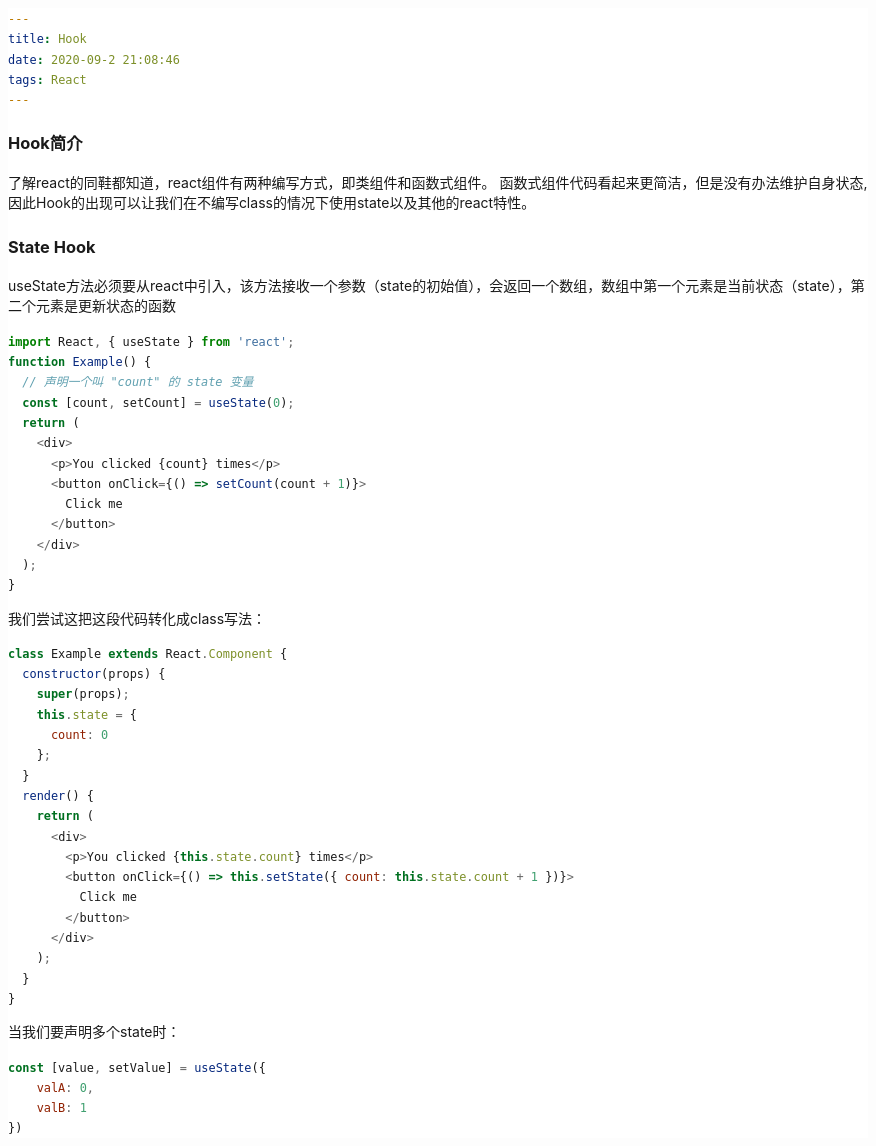 ```yaml
---
title: Hook
date: 2020-09-2 21:08:46
tags: React
---
```

### Hook简介

了解react的同鞋都知道，react组件有两种编写方式，即类组件和函数式组件。
函数式组件代码看起来更简洁，但是没有办法维护自身状态,
因此Hook的出现可以让我们在不编写class的情况下使用state以及其他的react特性。

### State Hook

useState方法必须要从react中引入，该方法接收一个参数（state的初始值），会返回一个数组，数组中第一个元素是当前状态（state），第二个元素是更新状态的函数

```javascript
import React, { useState } from 'react';
function Example() {
  // 声明一个叫 "count" 的 state 变量  
  const [count, setCount] = useState(0);
  return (
    <div>
      <p>You clicked {count} times</p>
      <button onClick={() => setCount(count + 1)}>
        Click me
      </button>
    </div>
  );
}
```
我们尝试这把这段代码转化成class写法：

```javascript
class Example extends React.Component {
  constructor(props) {
    super(props);
    this.state = {
      count: 0
    };
  }
  render() {
    return (
      <div>
        <p>You clicked {this.state.count} times</p>
        <button onClick={() => this.setState({ count: this.state.count + 1 })}>
          Click me
        </button>
      </div>
    );
  }
}
```
当我们要声明多个state时：
```javascript
const [value, setValue] = useState({
    valA: 0,
    valB: 1
})
```
